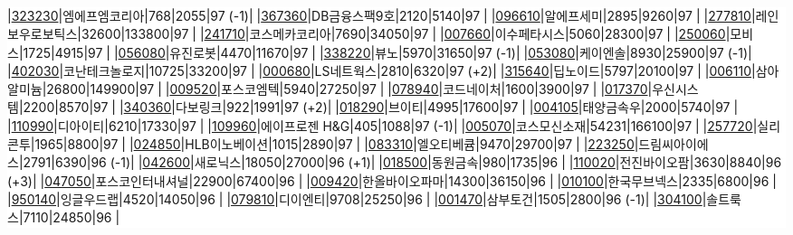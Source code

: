 |[323230](https://finance.daum.net/quotes/A323230)|엠에프엠코리아|768|2055|97 (-1)|
|[367360](https://finance.daum.net/quotes/A367360)|DB금융스팩9호|2120|5140|97 |
|[096610](https://finance.daum.net/quotes/A096610)|알에프세미|2895|9260|97 |
|[277810](https://finance.daum.net/quotes/A277810)|레인보우로보틱스|32600|133800|97 |
|[241710](https://finance.daum.net/quotes/A241710)|코스메카코리아|7690|34050|97 |
|[007660](https://finance.daum.net/quotes/A007660)|이수페타시스|5060|28300|97 |
|[250060](https://finance.daum.net/quotes/A250060)|모비스|1725|4915|97 |
|[056080](https://finance.daum.net/quotes/A056080)|유진로봇|4470|11670|97 |
|[338220](https://finance.daum.net/quotes/A338220)|뷰노|5970|31650|97 (-1)|
|[053080](https://finance.daum.net/quotes/A053080)|케이엔솔|8930|25900|97 (-1)|
|[402030](https://finance.daum.net/quotes/A402030)|코난테크놀로지|10725|33200|97 |
|[000680](https://finance.daum.net/quotes/A000680)|LS네트웍스|2810|6320|97 (+2)|
|[315640](https://finance.daum.net/quotes/A315640)|딥노이드|5797|20100|97 |
|[006110](https://finance.daum.net/quotes/A006110)|삼아알미늄|26800|149900|97 |
|[009520](https://finance.daum.net/quotes/A009520)|포스코엠텍|5940|27250|97 |
|[078940](https://finance.daum.net/quotes/A078940)|코드네이처|1600|3900|97 |
|[017370](https://finance.daum.net/quotes/A017370)|우신시스템|2200|8570|97 |
|[340360](https://finance.daum.net/quotes/A340360)|다보링크|922|1991|97 (+2)|
|[018290](https://finance.daum.net/quotes/A018290)|브이티|4995|17600|97 |
|[004105](https://finance.daum.net/quotes/A004105)|태양금속우|2000|5740|97 |
|[110990](https://finance.daum.net/quotes/A110990)|디아이티|6210|17330|97 |
|[109960](https://finance.daum.net/quotes/A109960)|에이프로젠 H&G|405|1088|97 (-1)|
|[005070](https://finance.daum.net/quotes/A005070)|코스모신소재|54231|166100|97 |
|[257720](https://finance.daum.net/quotes/A257720)|실리콘투|1965|8800|97 |
|[024850](https://finance.daum.net/quotes/A024850)|HLB이노베이션|1015|2890|97 |
|[083310](https://finance.daum.net/quotes/A083310)|엘오티베큠|9470|29700|97 |
|[223250](https://finance.daum.net/quotes/A223250)|드림씨아이에스|2791|6390|96 (-1)|
|[042600](https://finance.daum.net/quotes/A042600)|새로닉스|18050|27000|96 (+1)|
|[018500](https://finance.daum.net/quotes/A018500)|동원금속|980|1735|96 |
|[110020](https://finance.daum.net/quotes/A110020)|전진바이오팜|3630|8840|96 (+3)|
|[047050](https://finance.daum.net/quotes/A047050)|포스코인터내셔널|22900|67400|96 |
|[009420](https://finance.daum.net/quotes/A009420)|한올바이오파마|14300|36150|96 |
|[010100](https://finance.daum.net/quotes/A010100)|한국무브넥스|2335|6800|96 |
|[950140](https://finance.daum.net/quotes/A950140)|잉글우드랩|4520|14050|96 |
|[079810](https://finance.daum.net/quotes/A079810)|디이엔티|9708|25250|96 |
|[001470](https://finance.daum.net/quotes/A001470)|삼부토건|1505|2800|96 (-1)|
|[304100](https://finance.daum.net/quotes/A304100)|솔트룩스|7110|24850|96 |